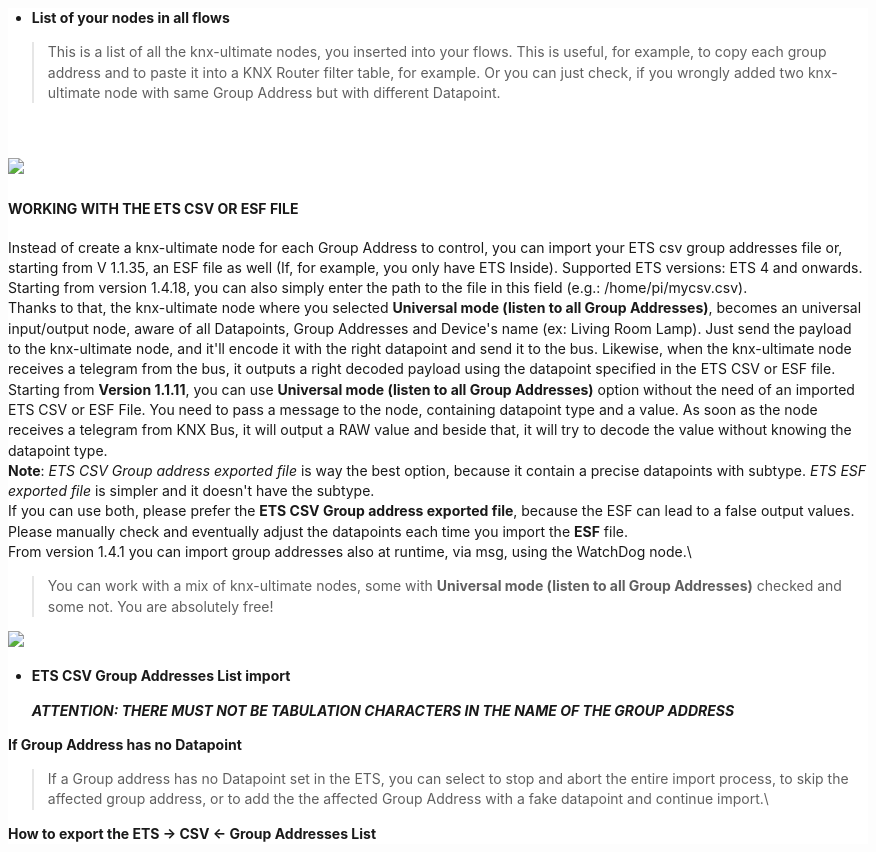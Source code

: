 * **List of your nodes in all flows**

> This is a list of all the knx-ultimate nodes, you inserted into your flows. This is useful, for example, to copy each group address and to paste it into a KNX Router filter table, for example. Or you can just check, if you wrongly added two knx-ultimate node with same Group Address but with different Datapoint.

\
\
![](https://raw.githubusercontent.com/Supergiovane/node-red-contrib-knx-ultimate/master/img/wiki/etslogo.png)

#### WORKING WITH THE ETS CSV OR ESF FILE

Instead of create a knx-ultimate node for each Group Address to control, you can import your ETS csv group addresses file or, starting from V 1.1.35, an ESF file as well (If, for example, you only have ETS Inside). Supported ETS versions: ETS 4 and onwards.\
Starting from version 1.4.18, you can also simply enter the path to the file in this field (e.g.: /home/pi/mycsv.csv).\
Thanks to that, the knx-ultimate node where you selected **Universal mode (listen to all Group Addresses)**, becomes an universal input/output node, aware of all Datapoints, Group Addresses and Device's name (ex: Living Room Lamp). Just send the payload to the knx-ultimate node, and it'll encode it with the right datapoint and send it to the bus. Likewise, when the knx-ultimate node receives a telegram from the bus, it outputs a right decoded payload using the datapoint specified in the ETS CSV or ESF file. Starting from **Version 1.1.11**, you can use **Universal mode (listen to all Group Addresses)** option without the need of an imported ETS CSV or ESF File. You need to pass a message to the node, containing datapoint type and a value. As soon as the node receives a telegram from KNX Bus, it will output a RAW value and beside that, it will try to decode the value without knowing the datapoint type.\
**Note**: _ETS CSV Group address exported file_ is way the best option, because it contain a precise datapoints with subtype. _ETS ESF exported file_ is simpler and it doesn't have the subtype.\
If you can use both, please prefer the **ETS CSV Group address exported file**, because the ESF can lead to a false output values. Please manually check and eventually adjust the datapoints each time you import the **ESF** file.\
From version 1.4.1 you can import group addresses also at runtime, via msg, using the WatchDog node.\


> You can work with a mix of knx-ultimate nodes, some with **Universal mode (listen to all Group Addresses)** checked and some not. You are absolutely free!

[![](https://raw.githubusercontent.com/Supergiovane/node-red-contrib-knx-ultimate/master/img/yt.png)](https://youtu.be/egRbR\_KwP9I)

*   **ETS CSV Group Addresses List import**

    _**ATTENTION: THERE MUST NOT BE TABULATION CHARACTERS IN THE NAME OF THE GROUP ADDRESS**_

**If Group Address has no Datapoint**

> If a Group address has no Datapoint set in the ETS, you can select to stop and abort the entire import process, to skip the affected group address, or to add the the affected Group Address with a fake datapoint and continue import.\
>

**How to export the ETS -> CSV <- Group Addresses List**
